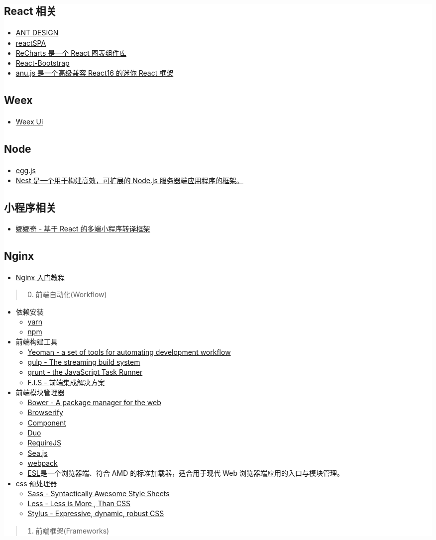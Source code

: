 ## React 相关

- [ANT DESIGN](http://ant-design.gitee.io/index-cn)
- [reactSPA](https://github.com/JasonBai007/reactSPA)
- [ReCharts 是一个 React 图表组件库](http://recharts.org/#/en-US/)
- [React-Bootstrap](https://react-bootstrap.github.io/)
- [anu.js 是一个高级兼容 React16 的迷你 React 框架](https://rubylouvre.github.io/anu/ch/index.html)

## Weex

- [Weex Ui](https://alibaba.github.io/weex-ui/#/cn/)

## Node

- [egg.js ](https://github.com/eggjs/egg)
- [Nest 是一个用于构建高效，可扩展的 Node.js 服务器端应用程序的框架。](https://github.com/nestjs/nest)

## 小程序相关

- [娜娜奇 - 基于 React 的多端小程序转译框架](https://rubylouvre.github.io/nanachi/)

## Nginx

- [Nginx 入门教程](https://github.com/xuexb/learn-nginx)

> 0.  前端自动化(Workflow)

- 依赖安装
  - [yarn](http://yarnpkg.top/)
  - [npm](https://www.npmjs.com/)
- 前端构建工具
  - [Yeoman - a set of tools for automating development workflow](https://github.com/yeoman/yeoman)
  - [gulp - The streaming build system](http://gulpjs.com/)
  - [grunt - the JavaScript Task Runner](http://gruntjs.com/)
  - [F.I.S - 前端集成解决方案](https://github.com/fex-team/fis)
- 前端模块管理器
  - [Bower - A package manager for the web](http://bower.io/)
  - [Browserify](http://browserify.org/)
  - [Component](https://github.com/componentjs/component)
  - [Duo](http://duojs.org/)
  - [RequireJS](http://requirejs.org/)
  - [Sea.js](http://seajs.org/)
  - [webpack](http://webpack.github.io/docs/)
  - [ESL](https://github.com/ecomfe/esl)是一个浏览器端、符合 AMD 的标准加载器，适合用于现代 Web 浏览器端应用的入口与模块管理。
- css 预处理器
  - [Sass - Syntactically Awesome Style Sheets](http://sass-lang.com/)
  - [Less - Less is More , Than CSS](http://lesscss.org/)
  - [Stylus - Expressive, dynamic, robust CSS](http://learnboost.github.io/stylus/)

> 1.  前端框架(Frameworks)
